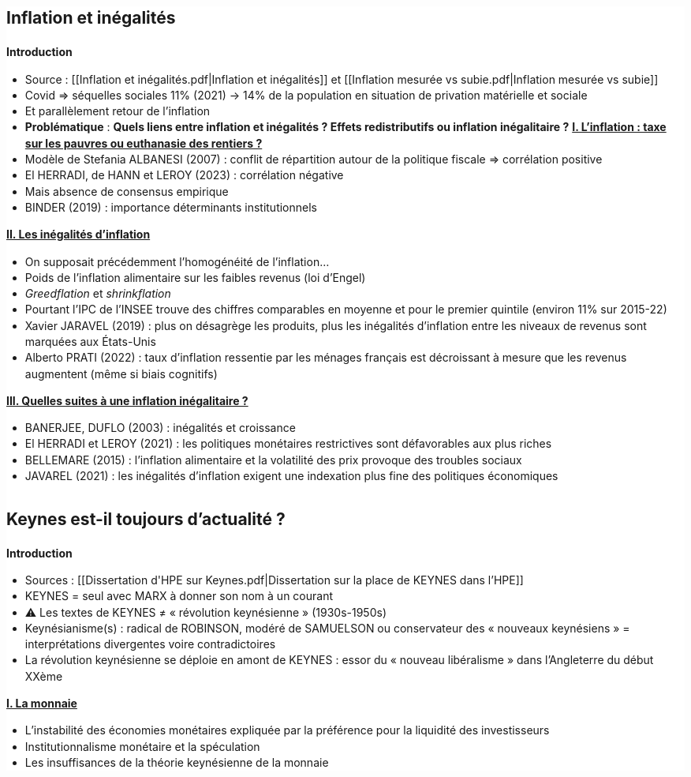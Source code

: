 
## Inflation et inégalités 

**Introduction**
- Source : [[Inflation et inégalités.pdf|Inflation et inégalités]] et [[Inflation mesurée vs subie.pdf|Inflation mesurée vs subie]]
- Covid ⇒ séquelles sociales 11% (2021) → 14% de la population en situation de privation matérielle et sociale 
- Et parallèlement retour de l’inflation 
- **Problématique** : **Quels liens entre inflation et inégalités ? Effets redistributifs ou inflation inégalitaire ?** 
<u><b>I. L’inflation : taxe sur les pauvres ou euthanasie des rentiers ?</u></b>
- Modèle de Stefania ALBANESI (2007) : conflit de répartition autour de la politique fiscale ⇒ corrélation positive 
- El HERRADI, de HANN et LEROY (2023) : corrélation négative
- Mais absence de consensus empirique 
- BINDER (2019) : importance déterminants institutionnels

<b><u>II. Les inégalités d’inflation</b></u>
- On supposait précédemment l’homogénéité de l’inflation… 
- Poids de l’inflation alimentaire sur les faibles revenus (loi d’Engel)
- *Greedflation* et *shrinkflation* 
- Pourtant l’IPC de l’INSEE trouve des chiffres comparables en moyenne et pour le premier quintile (environ 11% sur 2015-22)
- Xavier JARAVEL (2019) : plus on désagrège les produits, plus les inégalités d’inflation entre les niveaux de revenus sont marquées aux États-Unis 
- Alberto PRATI (2022) : taux d’inflation ressentie par les ménages français est décroissant à mesure que les revenus augmentent (même si biais cognitifs)

<u><b>III. Quelles suites à une inflation inégalitaire ?</b></u>

- BANERJEE, DUFLO (2003) : inégalités et croissance 
- El HERRADI et LEROY (2021) : les politiques monétaires restrictives sont défavorables aux plus riches
- BELLEMARE (2015) : l’inflation alimentaire et la volatilité des prix provoque des troubles sociaux 
- JAVAREL (2021) : les inégalités d’inflation exigent une indexation plus fine des politiques économiques

## Keynes est-il toujours d’actualité ? 

**Introduction** 
- Sources : [[Dissertation d'HPE sur Keynes.pdf|Dissertation sur la place de KEYNES dans l’HPE]]  
- KEYNES = seul avec MARX à donner son nom à un courant 
- ⚠ Les textes de KEYNES ≠ « révolution keynésienne » (1930s-1950s)
- Keynésianisme(s) : radical de ROBINSON, modéré de SAMUELSON ou conservateur des « nouveaux keynésiens » = interprétations divergentes voire contradictoires 
- La révolution keynésienne se déploie en amont de KEYNES : essor du « nouveau libéralisme » dans l’Angleterre du début XXème

<u><b>I. La monnaie</b></u>
- L’instabilité des économies monétaires expliquée par la préférence pour la liquidité des investisseurs 
- Institutionnalisme monétaire et la spéculation 
- Les insuffisances de la théorie keynésienne de la monnaie 
